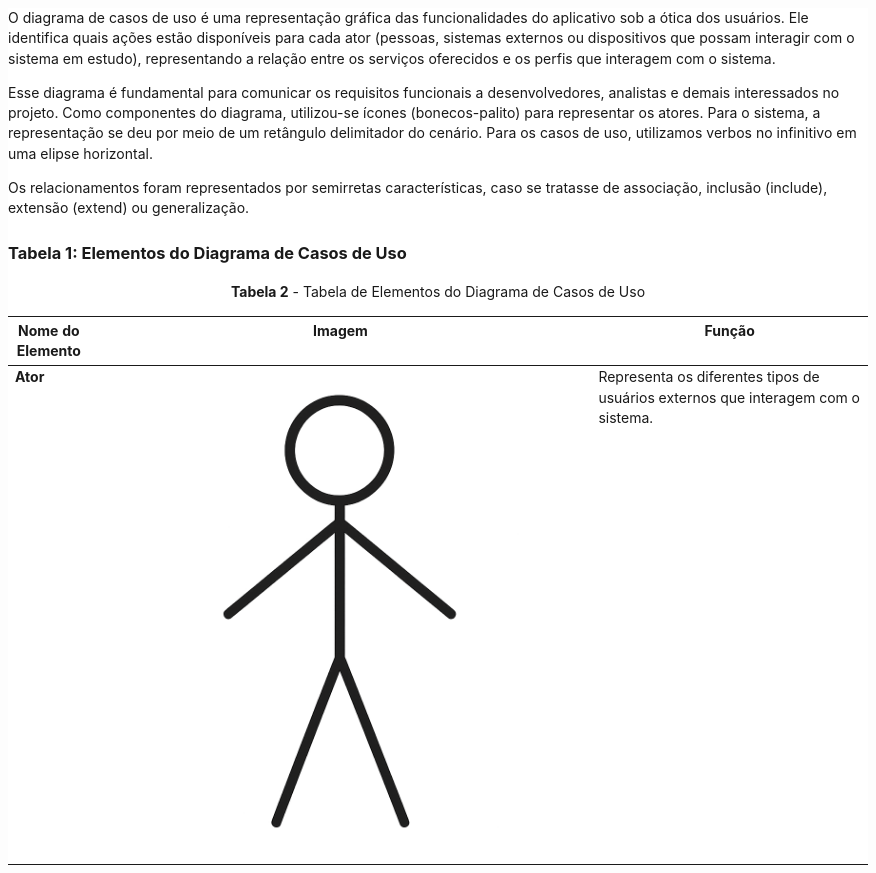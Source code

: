 O diagrama de casos de uso é uma representação gráfica das funcionalidades do aplicativo sob a ótica dos usuários. Ele identifica quais ações estão disponíveis para cada ator (pessoas, sistemas externos ou dispositivos que possam interagir com o sistema em estudo), representando a relação entre os serviços oferecidos e os perfis que interagem com o sistema.

Esse diagrama é fundamental para comunicar os requisitos funcionais a desenvolvedores, analistas e demais interessados no projeto. Como componentes do diagrama, utilizou-se ícones (bonecos-palito) para representar os atores. Para o sistema, a representação se deu por meio de um retângulo delimitador do cenário. Para os casos de uso, utilizamos verbos no infinitivo em uma elipse horizontal.

Os relacionamentos foram representados por semirretas características, caso se tratasse de associação, inclusão (include), extensão (extend) ou generalização.

### Tabela 1: Elementos do Diagrama de Casos de Uso

<p style="text-align: center"><b>Tabela 2</b> - Tabela de Elementos do Diagrama de Casos de Uso </p>

| Nome do Elemento | Imagem | Função |
|---|---|---|
| **Ator** | ![Boneco Palito](../assets/ChatGPT%20Image%205_06_2025,%2008_51_23.png) | Representa os diferentes tipos de usuários externos que interagem com o sistema. |